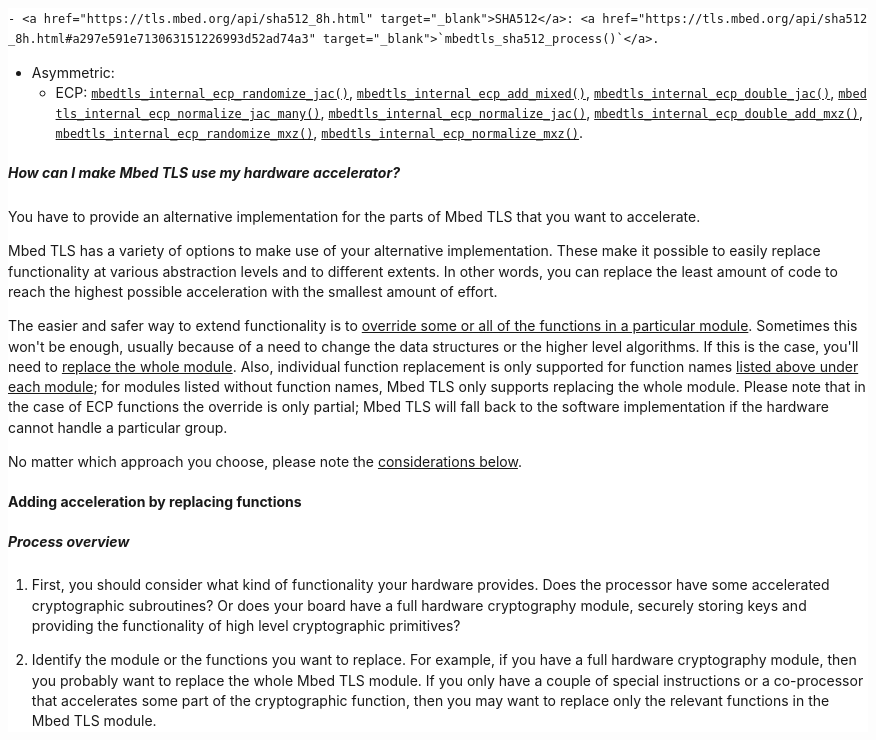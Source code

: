     - <a href="https://tls.mbed.org/api/sha512_8h.html" target="_blank">SHA512</a>: <a href="https://tls.mbed.org/api/sha512_8h.html#a297e591e713063151226993d52ad74a3" target="_blank">`mbedtls_sha512_process()`</a>.
- Asymmetric:
    - ECP: <a href="https://tls.mbed.org/api/ecp__internal_8h.html#aac10047640a6fcdd19bd1466371d896d" target="_blank">`mbedtls_internal_ecp_randomize_jac()`</a>, <a href="https://tls.mbed.org/api/ecp__internal_8h.html#a3a3d7f9ac767f9007ad9c8d451394b08" target="_blank">`mbedtls_internal_ecp_add_mixed()`</a>, <a href="https://tls.mbed.org/api/ecp__internal_8h.html#ae86c1581847bc201cd41b794647296ac" target="_blank">`mbedtls_internal_ecp_double_jac()`</a>, <a href="https://tls.mbed.org/api/ecp__internal_8h.html#a915f188f33640d90fa11eb13e99114d5" target="_blank">`mbedtls_internal_ecp_normalize_jac_many()`</a>, <a href="https://tls.mbed.org/api/ecp__internal_8h.html#a9f4a88693c277d48e2b98ce42c89965e" target="_blank">`mbedtls_internal_ecp_normalize_jac()`</a>, <a href="https://tls.mbed.org/api/ecp__internal_8h.html#ae7b63bf0cfe62021e976b166fb422b54" target="_blank">`mbedtls_internal_ecp_double_add_mxz()`</a>, <a href="https://tls.mbed.org/api/ecp__internal_8h.html#a498b09b2a7c458847c9fd46b39808575" target="_blank">`mbedtls_internal_ecp_randomize_mxz()`</a>, <a href="https://tls.mbed.org/api/ecp__internal_8h.html#a45992cb245da01f5802ef6e544b9bac4" target="_blank">`mbedtls_internal_ecp_normalize_mxz()`</a>.

##### How can I make Mbed TLS use my hardware accelerator?

You have to provide an alternative implementation for the parts of Mbed TLS that you want to accelerate.

Mbed TLS has a variety of options to make use of your alternative implementation. These make it possible to easily replace functionality at various abstraction levels and to different extents. In other words, you can replace the least amount of code to reach the highest possible acceleration with the smallest amount of effort.

The easier and safer way to extend functionality is to [override some or all of the functions in a particular module](#adding-acceleration-by-replacing-functions). Sometimes this won't be enough, usually because of a need to change the data structures or the higher level algorithms. If this is the case, you'll need to [replace the whole module](#adding-acceleration-by-replacing-modules). Also, individual function replacement is only supported for function names [listed above under each module](#what-parts-can-i-accelerate); for modules listed without function names, Mbed TLS only supports replacing the whole module. Please note that in the case of ECP functions the override is only partial; Mbed TLS will fall back to the software implementation if the hardware cannot handle a particular group.

No matter which approach you choose, please note the [considerations below](#considerations-for-alternative-implementations).

#### Adding acceleration by replacing functions

##### Process overview

1. First, you should consider what kind of functionality your hardware provides. Does the processor have some accelerated cryptographic subroutines? Or does your board have a full hardware cryptography module, securely storing keys and providing the functionality of high level cryptographic primitives?

1. Identify the module or the functions you want to replace. For example, if you have a full hardware cryptography module, then you probably want to replace the whole Mbed TLS module. If you only have a couple of special instructions or a co-processor that accelerates some part of the cryptographic function, then you may want to replace only the relevant functions in the Mbed TLS module.
